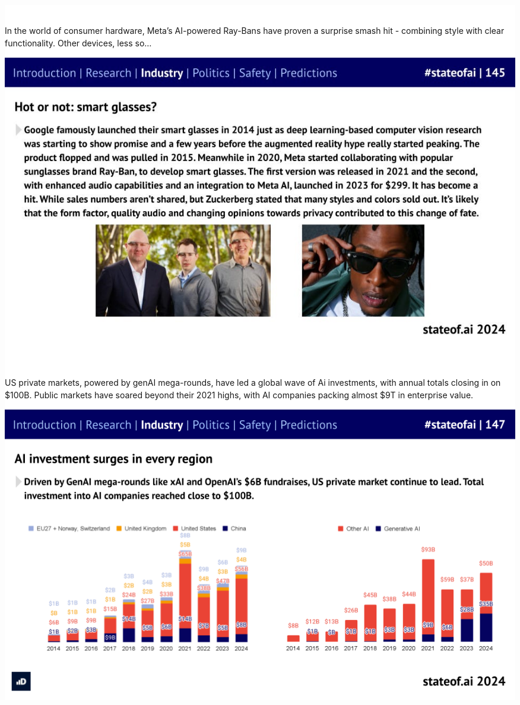 <br>

In the world of consumer hardware, Meta’s AI-powered Ray-Bans have proven a surprise smash hit - combining style with clear functionality. Other devices, less so…

![23|100%](./images/state-of-ai-key-slides/23.jpg)

<br>

US private markets, powered by genAI mega-rounds, have led a global wave of Ai investments, with annual totals closing in on $100B. Public markets have soared beyond their 2021 highs, with AI companies packing almost $9T in enterprise value.

![24|100%](./images/state-of-ai-key-slides/24.png)
